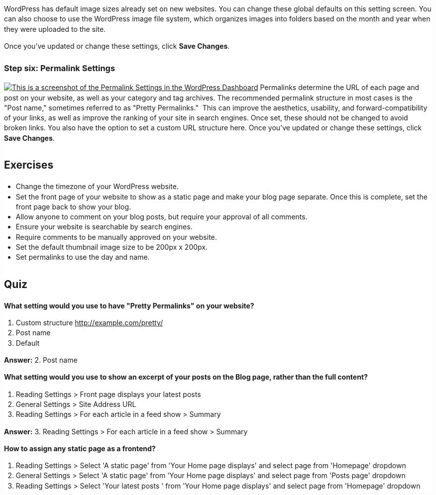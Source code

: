 WordPress has default image sizes already set on new websites. You can change these global defaults on this setting screen. You can also choose to use the WordPress image file system, which organizes images into folders based on the month and year when they were uploaded to the site.

Once you’ve updated or change these settings, click **Save Changes**.

### Step six: Permalink Settings

[![This is a screenshot of the Permalink Settings in the WordPress Dashboard](/images/Permalink_Settings.png)](/images/Permalink_Settings.png) Permalinks determine the URL of each page and post on your website, as well as your category and tag archives. The recommended permalink structure in most cases is the "Post name," sometimes referred to as "Pretty Permalinks."  This can improve the aesthetics, usability, and forward-compatibility of your links, as well as improve the ranking of your site in search engines. Once set, these should not be changed to avoid broken links. You also have the option to set a custom URL structure here. Once you’ve updated or change these settings, click **Save Changes**.

## Exercises

* Change the timezone of your WordPress website.
* Set the front page of your website to show as a static page and make your blog page separate. Once this is complete, set the front page back to show your blog.
* Allow anyone to comment on your blog posts, but require your approval of all comments.
* Ensure your website is searchable by search engines.
* Require comments to be manually approved on your website.
* Set the default thumbnail image size to be 200px x 200px.
* Set permalinks to use the day and name.

## Quiz

**What setting would you use to have "Pretty Permalinks" on your website?**

1. Custom structure http://example.com/pretty/
2. Post name
3. Default

**Answer:** 2. Post name

**What setting would you use to show an excerpt of your posts on the Blog page, rather than the full content?**

1. Reading Settings > Front page displays your latest posts
2. General Settings > Site Address URL
3. Reading Settings > For each article in a feed show > Summary

**Answer:** 3. Reading Settings > For each article in a feed show > Summary

**How to assign any static page as a frontend?**

1. Reading Settings > Select 'A static page' from 'Your Home page displays' and select page from 'Homepage' dropdown
2. General Settings > Select 'A static page' from 'Your Home page displays' and select page from 'Posts page' dropdown
3. Reading Settings > Select 'Your latest posts ' from 'Your Home page displays' and select page from 'Homepage' dropdown
